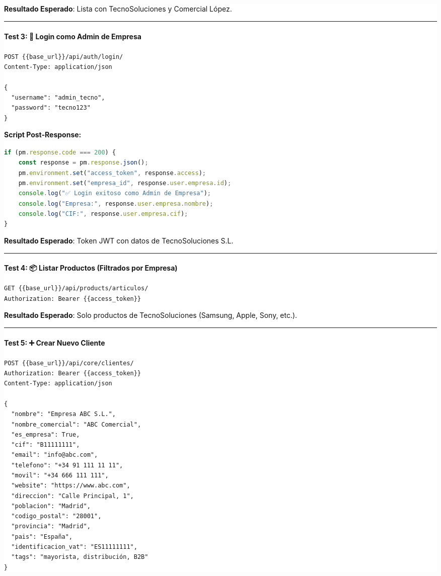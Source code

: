 **Resultado Esperado**: Lista con TecnoSoluciones y Comercial López.

---

#### **Test 3: 🔐 Login como Admin de Empresa**

```http
POST {{base_url}}/api/auth/login/
Content-Type: application/json

{
  "username": "admin_tecno",
  "password": "tecno123"
}
```

**Script Post-Response:**
```javascript
if (pm.response.code === 200) {
    const response = pm.response.json();
    pm.environment.set("access_token", response.access);
    pm.environment.set("empresa_id", response.user.empresa.id);
    console.log("✅ Login exitoso como Admin de Empresa");
    console.log("Empresa:", response.user.empresa.nombre);
    console.log("CIF:", response.user.empresa.cif);
}
```

**Resultado Esperado**: Token JWT con datos de TecnoSoluciones S.L.

---

#### **Test 4: 📦 Listar Productos (Filtrados por Empresa)**

```http
GET {{base_url}}/api/products/articulos/
Authorization: Bearer {{access_token}}
```

**Resultado Esperado**: Solo productos de TecnoSoluciones (Samsung, Apple, Sony, etc.).

---

#### **Test 5: ➕ Crear Nuevo Cliente**

```http
POST {{base_url}}/api/core/clientes/
Authorization: Bearer {{access_token}}
Content-Type: application/json

{
  "nombre": "Empresa ABC S.L.",
  "nombre_comercial": "ABC Comercial",
  "es_empresa": True,
  "cif": "B11111111",
  "email": "info@abc.com",
  "telefono": "+34 91 111 11 11",
  "movil": "+34 666 111 111",
  "website": "https://www.abc.com",
  "direccion": "Calle Principal, 1",
  "poblacion": "Madrid",
  "codigo_postal": "28001",
  "provincia": "Madrid",
  "pais": "España",
  "identificacion_vat": "ES11111111",
  "tags": "mayorista, distribución, B2B"
}
```
